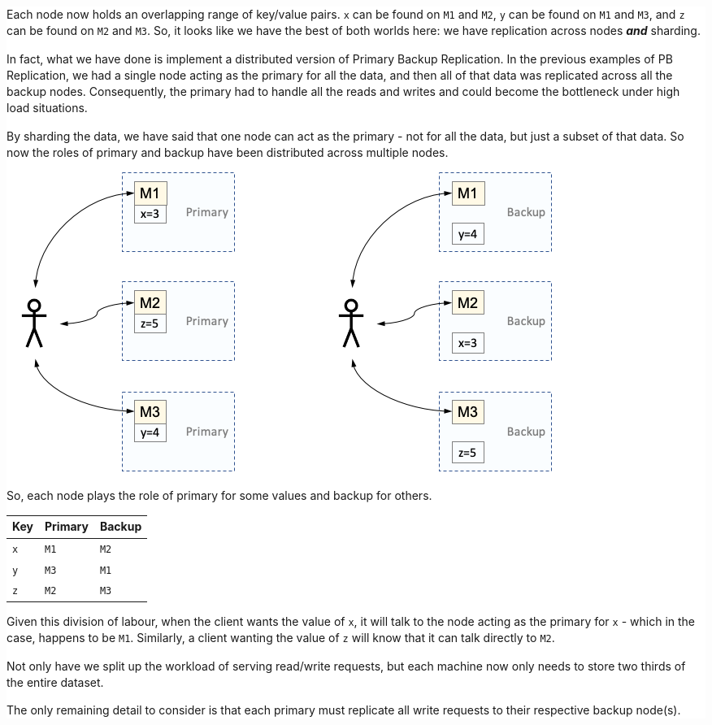 Each node now holds an overlapping range of key/value pairs.  `x` can be found on `M1` and `M2`, `y` can be found on `M1` and `M3`, and `z` can be found on `M2` and `M3`.  So, it looks like we have the best of both worlds here: we have replication across nodes ***and*** sharding.

In fact, what we have done is implement a distributed version of Primary Backup Replication.  In the previous examples of PB Replication, we had a single node acting as the primary for all the data, and then all of that data was replicated across all the backup nodes.  Consequently, the primary had to handle all the reads and writes and could become the bottleneck under high load situations.

By sharding the data, we have said that one node can act as the primary - not for all the data, but just a subset of that data.  So now the roles of primary and backup have been distributed across multiple nodes.

![Sharding 5](./img/L19%20Sharding%205.png)

So, each node plays the role of primary for some values and backup for others.

| Key | Primary | Backup
|---|---|---
| `x` | `M1` | `M2`
| `y` | `M3` | `M1`
| `z` | `M2` | `M3`

Given this division of labour, when the client wants the value of `x`, it will talk to the node acting as the primary for `x` - which in the case, happens to be `M1`.  Similarly, a client wanting the value of `z` will know that it can talk directly to `M2`.

Not only have we split up the workload of serving read/write requests, but each machine now only needs to store two thirds of the entire dataset.

The only remaining detail to consider is that each primary must replicate all write requests to their respective backup node(s).
